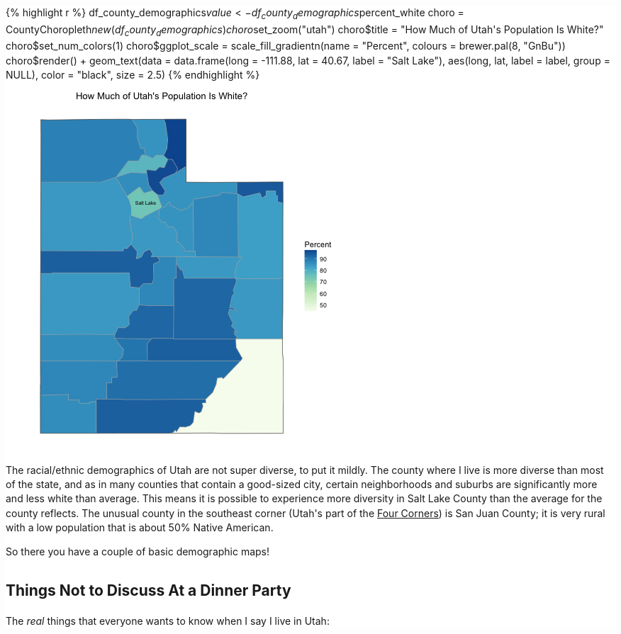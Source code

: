 
{% highlight r %}
df_county_demographics$value <- df_county_demographics$percent_white
choro = CountyChoropleth$new(df_county_demographics)
choro$set_zoom("utah")
choro$title = "How Much of Utah's Population Is White?"
choro$set_num_colors(1)
choro$ggplot_scale = scale_fill_gradientn(name = "Percent", colours = brewer.pal(8, "GnBu"))
choro$render() + geom_text(data = data.frame(long = -111.88, lat = 40.67, label = "Salt Lake"),
                           aes(long, lat, label = label, group = NULL), color = "black", size = 2.5)
{% endhighlight %}

![center](/figs/2016-1-3-This-Is-the-Place/unnamed-chunk-4-1.png) 

The racial/ethnic demographics of Utah are not super diverse, to put it mildly. The county where I live is more diverse than most of the state, and as in many counties that contain a good-sized city, certain neighborhoods and suburbs are significantly more and less white than average. This means it is possible to experience more diversity in Salt Lake County than the average for the county reflects. The unusual county in the southeast corner (Utah's part of the [Four Corners](https://en.wikipedia.org/wiki/Four_Corners)) is San Juan County; it is very rural with a low population that is about 50% Native American.

So there you have a couple of basic demographic maps! 

## Things Not to Discuss At a Dinner Party

The *real* things that everyone wants to know when I say I live in Utah:
